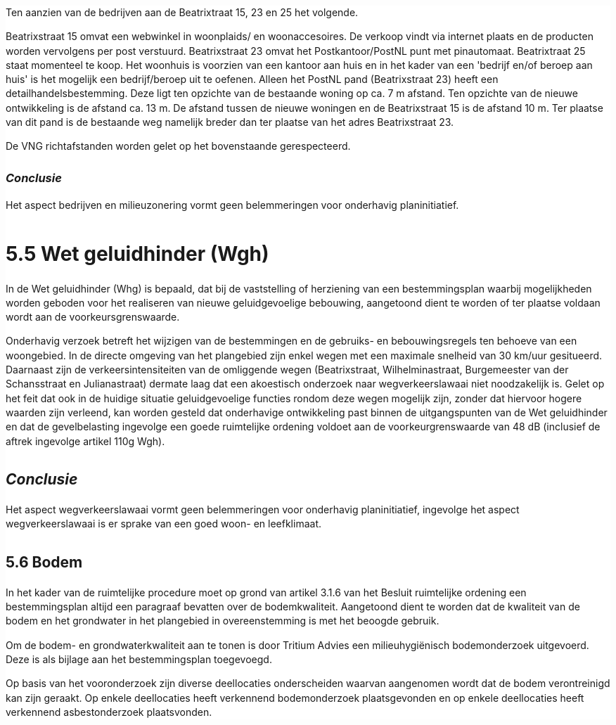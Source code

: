 Ten aanzien van de bedrijven aan de Beatrixtraat 15, 23 en 25 het volgende.

Beatrixstraat 15 omvat een webwinkel in woonplaids/ en woonaccesoires. De verkoop vindt via internet plaats en de producten worden vervolgens per post verstuurd. Beatrixstraat 23 omvat het Postkantoor/PostNL punt met pinautomaat. Beatrixtraat 25 staat momenteel te koop. Het woonhuis is voorzien van een kantoor aan huis en in het kader van een 'bedrijf en/of beroep aan huis' is het mogelijk een bedrijf/beroep uit te oefenen. Alleen het PostNL pand (Beatrixstraat 23) heeft een detailhandelsbestemming. Deze ligt ten opzichte van de bestaande woning op ca. 7 m afstand. Ten opzichte van de nieuwe ontwikkeling is de afstand ca. 13 m. De afstand tussen de nieuwe woningen en de Beatrixstraat 15 is de afstand 10 m. Ter plaatse van dit pand is de bestaande weg namelijk breder dan ter plaatse van het adres Beatrixstraat 23.

De VNG richtafstanden worden gelet op het bovenstaande gerespecteerd.

### *Conclusie*

Het aspect bedrijven en milieuzonering vormt geen belemmeringen voor onderhavig planinitiatief.

# <span id="page-30-0"></span>**5.5 Wet geluidhinder (Wgh)**

In de Wet geluidhinder (Whg) is bepaald, dat bij de vaststelling of herziening van een bestemmingsplan waarbij mogelijkheden worden geboden voor het realiseren van nieuwe geluidgevoelige bebouwing, aangetoond dient te worden of ter plaatse voldaan wordt aan de voorkeursgrenswaarde.

Onderhavig verzoek betreft het wijzigen van de bestemmingen en de gebruiks- en bebouwingsregels ten behoeve van een woongebied. In de directe omgeving van het plangebied zijn enkel wegen met een maximale snelheid van 30 km/uur gesitueerd. Daarnaast zijn de verkeersintensiteiten van de omliggende wegen (Beatrixstraat, Wilhelminastraat, Burgemeester van der Schansstraat en Julianastraat) dermate laag dat een akoestisch onderzoek naar wegverkeerslawaai niet noodzakelijk is. Gelet op het feit dat ook in de huidige situatie geluidgevoelige functies rondom deze wegen mogelijk zijn, zonder dat hiervoor hogere waarden zijn verleend, kan worden gesteld dat onderhavige ontwikkeling past binnen de uitgangspunten van de Wet geluidhinder en dat de gevelbelasting ingevolge een goede ruimtelijke ordening voldoet aan de voorkeurgrenswaarde van 48 dB (inclusief de aftrek ingevolge artikel 110g Wgh).

## *Conclusie*

Het aspect wegverkeerslawaai vormt geen belemmeringen voor onderhavig planinitiatief, ingevolge het aspect wegverkeerslawaai is er sprake van een goed woon- en leefklimaat.

## <span id="page-30-1"></span>**5.6 Bodem**

In het kader van de ruimtelijke procedure moet op grond van artikel 3.1.6 van het Besluit ruimtelijke ordening een bestemmingsplan altijd een paragraaf bevatten over de bodemkwaliteit. Aangetoond dient te worden dat de kwaliteit van de bodem en het grondwater in het plangebied in overeenstemming is met het beoogde gebruik.

Om de bodem- en grondwaterkwaliteit aan te tonen is door Tritium Advies een milieuhygiënisch bodemonderzoek uitgevoerd. Deze is als bijlage aan het bestemmingsplan toegevoegd.

Op basis van het vooronderzoek zijn diverse deellocaties onderscheiden waarvan aangenomen wordt dat de bodem verontreinigd kan zijn geraakt. Op enkele deellocaties heeft verkennend bodemonderzoek plaatsgevonden en op enkele deellocaties heeft verkennend asbestonderzoek plaatsvonden.
